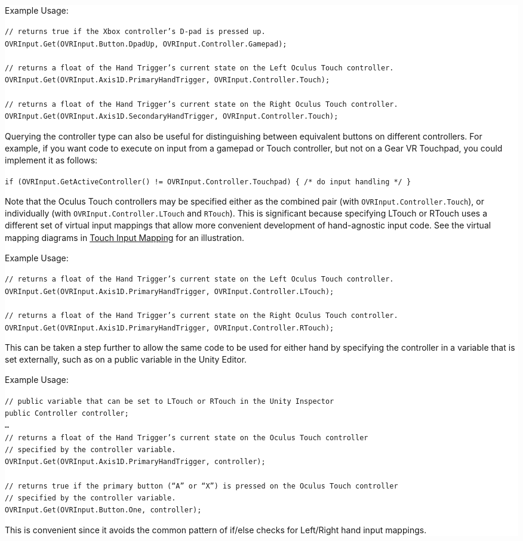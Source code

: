 Example Usage:

```
// returns true if the Xbox controller’s D-pad is pressed up.
OVRInput.Get(OVRInput.Button.DpadUp, OVRInput.Controller.Gamepad); 

// returns a float of the Hand Trigger’s current state on the Left Oculus Touch controller.
OVRInput.Get(OVRInput.Axis1D.PrimaryHandTrigger, OVRInput.Controller.Touch); 

// returns a float of the Hand Trigger’s current state on the Right Oculus Touch controller.
OVRInput.Get(OVRInput.Axis1D.SecondaryHandTrigger, OVRInput.Controller.Touch);
```

Querying the controller type can also be useful for distinguishing between equivalent buttons on different controllers. For example, if you want code to execute on input from a gamepad or Touch controller, but not on a Gear VR Touchpad, you could implement it as follows:

```
if (OVRInput.GetActiveController() != OVRInput.Controller.Touchpad) { /* do input handling */ }
```

Note that the Oculus Touch controllers may be specified either as the combined pair (with `OVRInput.Controller.Touch`), or individually (with `OVRInput.Controller.LTouch` and `RTouch`). This is significant because specifying LTouch or RTouch uses a different set of virtual input mappings that allow more convenient development of hand-agnostic input code. See the virtual mapping diagrams in [Touch Input Mapping](/documentation/unity/latest/concepts/unity-ovrinput/#unity-ovrinput-touch) for an illustration.

Example Usage:

```
// returns a float of the Hand Trigger’s current state on the Left Oculus Touch controller.
OVRInput.Get(OVRInput.Axis1D.PrimaryHandTrigger, OVRInput.Controller.LTouch);

// returns a float of the Hand Trigger’s current state on the Right Oculus Touch controller.
OVRInput.Get(OVRInput.Axis1D.PrimaryHandTrigger, OVRInput.Controller.RTouch);
```

This can be taken a step further to allow the same code to be used for either hand by specifying the controller in a variable that is set externally, such as on a public variable in the Unity Editor.

Example Usage:

```
// public variable that can be set to LTouch or RTouch in the Unity Inspector
public Controller controller; 
…
// returns a float of the Hand Trigger’s current state on the Oculus Touch controller  
// specified by the controller variable.
OVRInput.Get(OVRInput.Axis1D.PrimaryHandTrigger, controller);

// returns true if the primary button (“A” or “X”) is pressed on the Oculus Touch controller
// specified by the controller variable.
OVRInput.Get(OVRInput.Button.One, controller); 
```

This is convenient since it avoids the common pattern of if/else checks for Left/Right hand input mappings.
